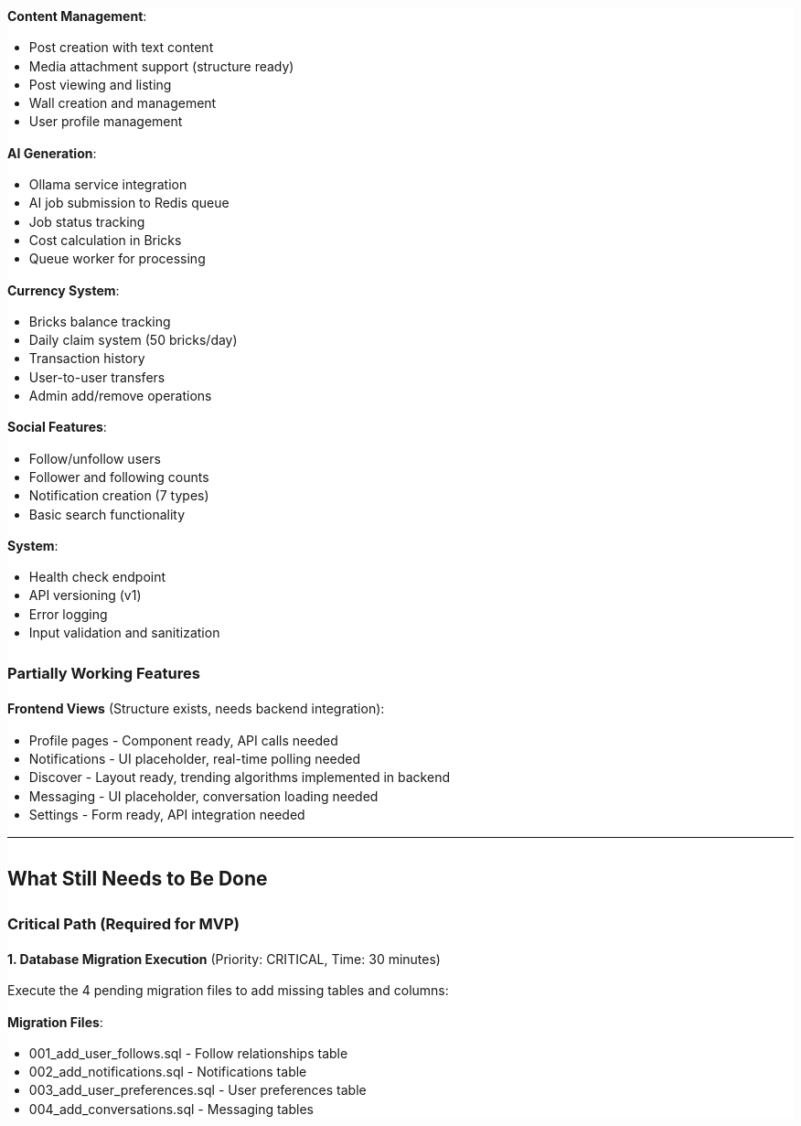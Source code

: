 **Content Management**:
- Post creation with text content
- Media attachment support (structure ready)
- Post viewing and listing
- Wall creation and management
- User profile management

**AI Generation**:
- Ollama service integration
- AI job submission to Redis queue
- Job status tracking
- Cost calculation in Bricks
- Queue worker for processing

**Currency System**:
- Bricks balance tracking
- Daily claim system (50 bricks/day)
- Transaction history
- User-to-user transfers
- Admin add/remove operations

**Social Features**:
- Follow/unfollow users
- Follower and following counts
- Notification creation (7 types)
- Basic search functionality

**System**:
- Health check endpoint
- API versioning (v1)
- Error logging
- Input validation and sanitization

### Partially Working Features

**Frontend Views** (Structure exists, needs backend integration):
- Profile pages - Component ready, API calls needed
- Notifications - UI placeholder, real-time polling needed
- Discover - Layout ready, trending algorithms implemented in backend
- Messaging - UI placeholder, conversation loading needed
- Settings - Form ready, API integration needed

---

## What Still Needs to Be Done

### Critical Path (Required for MVP)

**1. Database Migration Execution** (Priority: CRITICAL, Time: 30 minutes)

Execute the 4 pending migration files to add missing tables and columns:

**Migration Files**:
- 001_add_user_follows.sql - Follow relationships table
- 002_add_notifications.sql - Notifications table
- 003_add_user_preferences.sql - User preferences table
- 004_add_conversations.sql - Messaging tables
